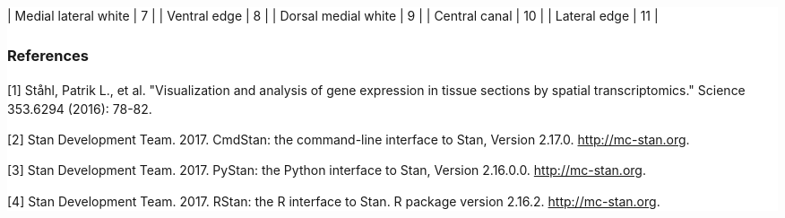 | Medial lateral white       | 7          |
| Ventral edge               | 8          |
| Dorsal medial white        | 9          |
| Central canal              | 10         |
| Lateral edge               | 11         |

### References
[1] Ståhl, Patrik L., et al. "Visualization and analysis of gene expression in tissue sections by spatial transcriptomics." Science 353.6294 (2016): 78-82.

[2] Stan Development Team. 2017. CmdStan: the command-line interface to Stan, Version 2.17.0. <http://mc-stan.org>.

[3] Stan Development Team. 2017. PyStan: the Python interface to Stan, Version 2.16.0.0. <http://mc-stan.org>.

[4] Stan Development Team. 2017. RStan: the R interface to Stan. R package version 2.16.2. <http://mc-stan.org>.
